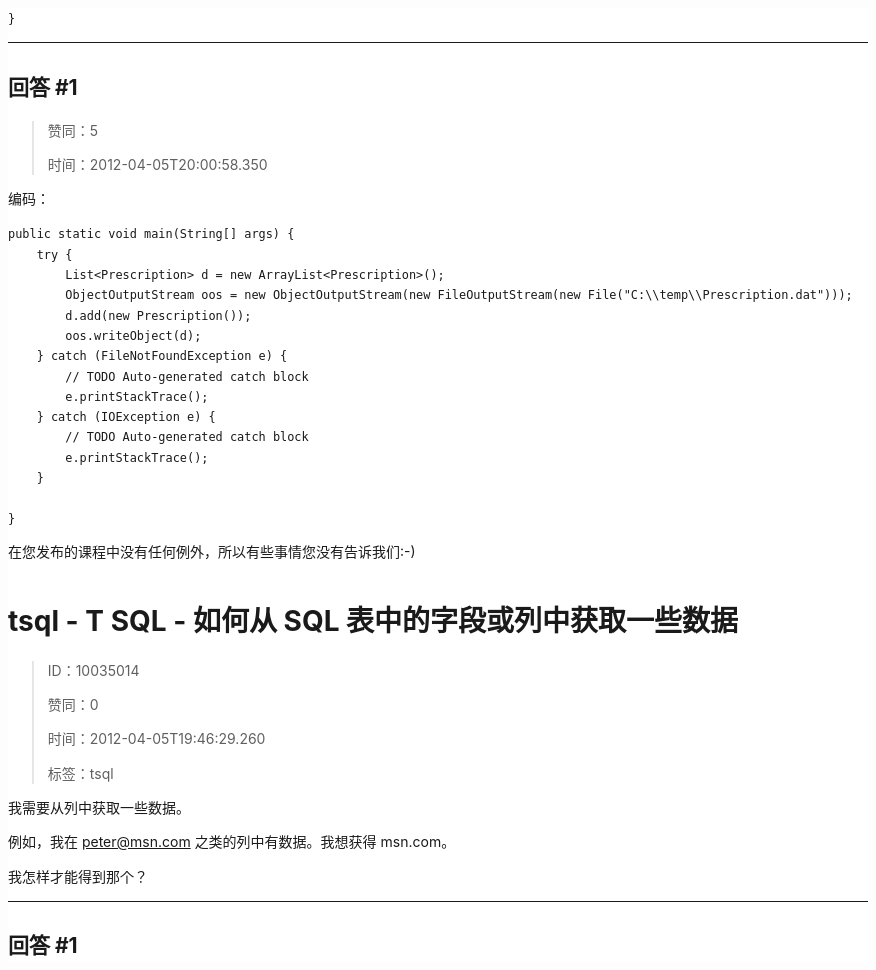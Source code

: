 ```
} 
```

* * *

## 回答 #1

> 赞同：5
> 
> 时间：2012-04-05T20:00:58.350

编码：

```
public static void main(String[] args) {
    try {
        List<Prescription> d = new ArrayList<Prescription>();
        ObjectOutputStream oos = new ObjectOutputStream(new FileOutputStream(new File("C:\\temp\\Prescription.dat")));
        d.add(new Prescription());
        oos.writeObject(d);
    } catch (FileNotFoundException e) {
        // TODO Auto-generated catch block
        e.printStackTrace();
    } catch (IOException e) {
        // TODO Auto-generated catch block
        e.printStackTrace();
    }

} 
```

在您发布的课程中没有任何例外，所以有些事情您没有告诉我们:-)

# tsql - T SQL - 如何从 SQL 表中的字段或列中获取一些数据

> ID：10035014
> 
> 赞同：0
> 
> 时间：2012-04-05T19:46:29.260
> 
> 标签：tsql

我需要从列中获取一些数据。

例如，我在 peter@msn.com 之类的列中有数据。我想获得 msn.com。

我怎样才能得到那个？

* * *

## 回答 #1
